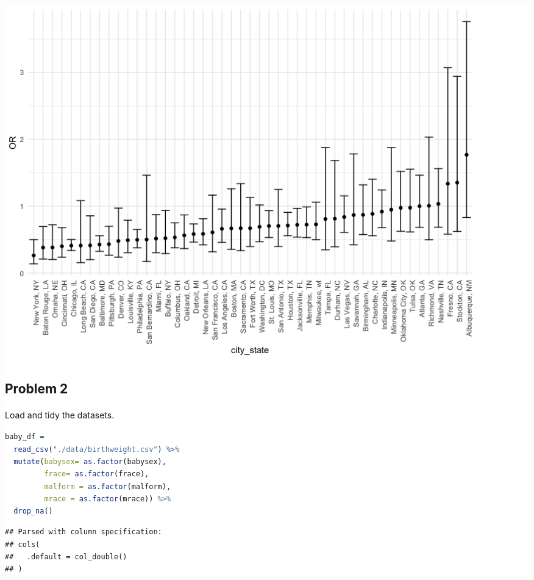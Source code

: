 <img src="p8105_hw6_th2533_files/figure-gfm/unnamed-chunk-4-1.png" width="90%" />

## Problem 2

Load and tidy the datasets.

``` r
baby_df = 
  read_csv("./data/birthweight.csv") %>% 
  mutate(babysex= as.factor(babysex),
         frace= as.factor(frace),
         malform = as.factor(malform),
         mrace = as.factor(mrace)) %>% 
  drop_na()
```

    ## Parsed with column specification:
    ## cols(
    ##   .default = col_double()
    ## )
